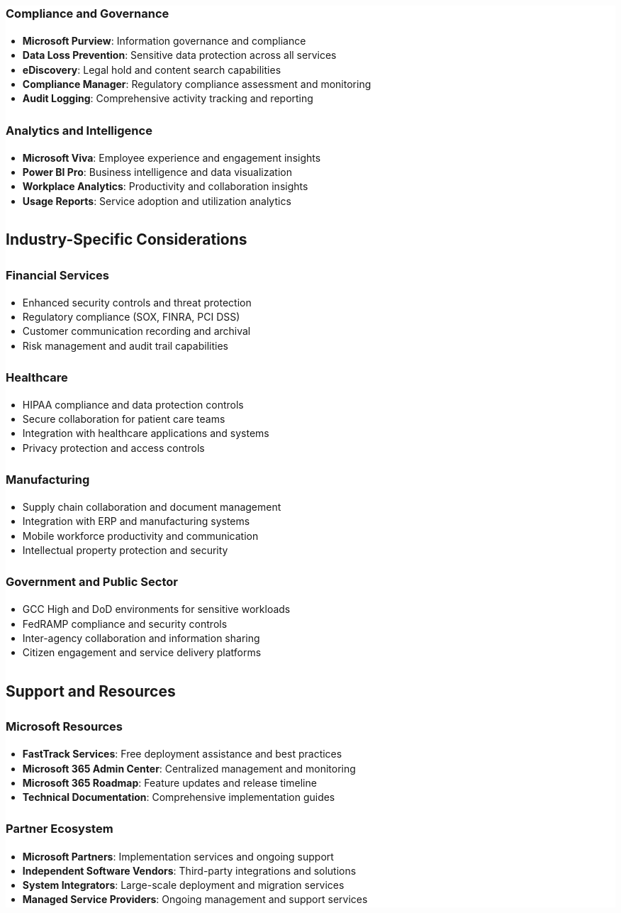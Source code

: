 ### Compliance and Governance  
- **Microsoft Purview**: Information governance and compliance
- **Data Loss Prevention**: Sensitive data protection across all services
- **eDiscovery**: Legal hold and content search capabilities
- **Compliance Manager**: Regulatory compliance assessment and monitoring
- **Audit Logging**: Comprehensive activity tracking and reporting

### Analytics and Intelligence
- **Microsoft Viva**: Employee experience and engagement insights
- **Power BI Pro**: Business intelligence and data visualization
- **Workplace Analytics**: Productivity and collaboration insights
- **Usage Reports**: Service adoption and utilization analytics

## Industry-Specific Considerations

### Financial Services
- Enhanced security controls and threat protection
- Regulatory compliance (SOX, FINRA, PCI DSS)
- Customer communication recording and archival
- Risk management and audit trail capabilities

### Healthcare
- HIPAA compliance and data protection controls
- Secure collaboration for patient care teams
- Integration with healthcare applications and systems
- Privacy protection and access controls

### Manufacturing
- Supply chain collaboration and document management
- Integration with ERP and manufacturing systems
- Mobile workforce productivity and communication
- Intellectual property protection and security

### Government and Public Sector
- GCC High and DoD environments for sensitive workloads
- FedRAMP compliance and security controls
- Inter-agency collaboration and information sharing
- Citizen engagement and service delivery platforms

## Support and Resources

### Microsoft Resources
- **FastTrack Services**: Free deployment assistance and best practices
- **Microsoft 365 Admin Center**: Centralized management and monitoring
- **Microsoft 365 Roadmap**: Feature updates and release timeline
- **Technical Documentation**: Comprehensive implementation guides

### Partner Ecosystem
- **Microsoft Partners**: Implementation services and ongoing support
- **Independent Software Vendors**: Third-party integrations and solutions
- **System Integrators**: Large-scale deployment and migration services
- **Managed Service Providers**: Ongoing management and support services
